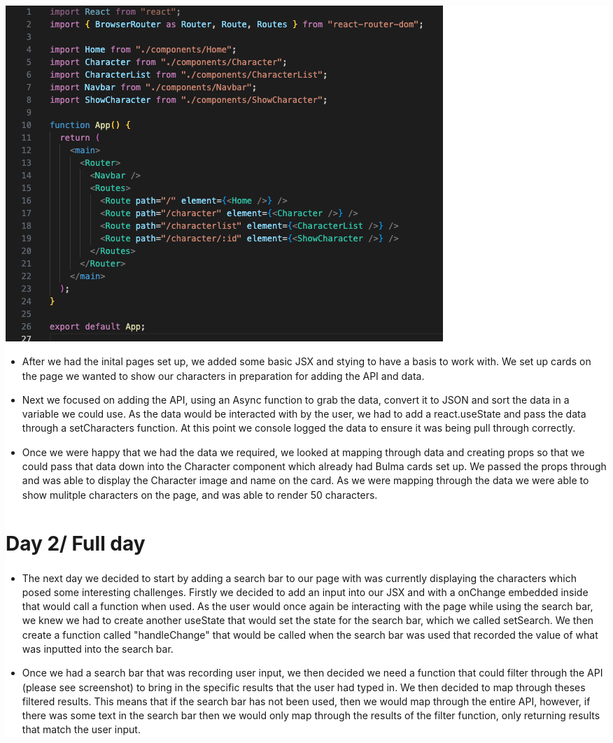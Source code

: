 ![alt text](<Screenshot 2024-03-11 at 07.28.25.png>)

- After we had the inital pages set up, we added some basic JSX and stying to have a basis to work with. We set up cards on the page we wanted to show our characters in preparation for adding the API and data.

- Next we focused on adding the API, using an Async function to grab the data, convert it to JSON and sort the data in a variable we could use. As the data would be interacted with by the user, we had to add a react.useState and pass the data through a setCharacters function. At this point we console logged the data to ensure it was being pull through correctly.

- Once we were happy that we had the data we required, we looked at mapping through data and creating props so that we could pass that data down into the Character component which already had Bulma cards set up. We passed the props through and was able to display the Character image and name on the card. As we were mapping through the data we were able to show mulitple characters on the page, and was able to render 50 characters.

# Day 2/ Full day

- The next day we decided to start by adding a search bar to our page with was currently displaying the characters which posed some interesting challenges. Firstly we decided to add an input into our JSX and with a onChange embedded inside that would call a function when used. As the user would once again be interacting with the page while using the search bar, we knew we had to create another useState that would set the state for the search bar, which we called setSearch. We then create a function called "handleChange" that would be called when the search bar was used that recorded the value of what was inputted into the search bar.

- Once we had a search bar that was recording user input, we then decided we need a function that could filter through the API (please see screenshot) to bring in the specific results that the user had typed in. We then decided to map through theses filtered results. This means that if the search bar has not been used, then we would map through the entire API, however, if there was some text in the search bar then we would only map through the results of the filter function, only returning results that match the user input.
